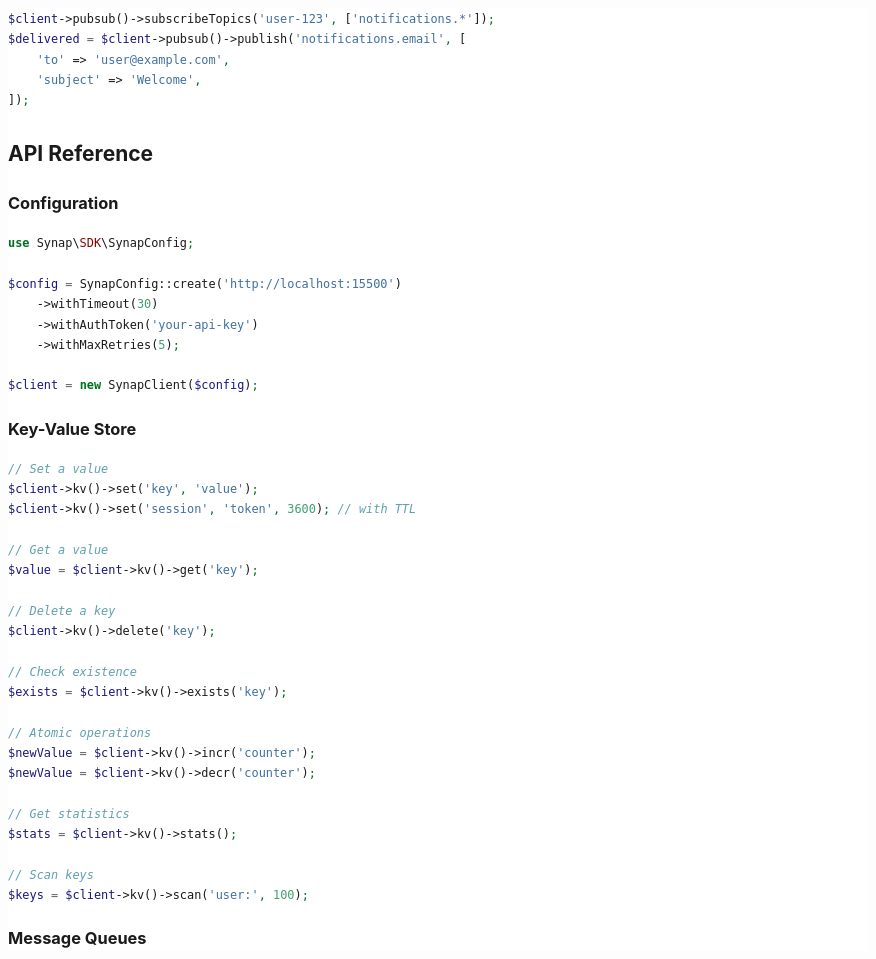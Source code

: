 ```php
$client->pubsub()->subscribeTopics('user-123', ['notifications.*']);
$delivered = $client->pubsub()->publish('notifications.email', [
    'to' => 'user@example.com',
    'subject' => 'Welcome',
]);
```

## API Reference

### Configuration

```php
use Synap\SDK\SynapConfig;

$config = SynapConfig::create('http://localhost:15500')
    ->withTimeout(30)
    ->withAuthToken('your-api-key')
    ->withMaxRetries(5);

$client = new SynapClient($config);
```

### Key-Value Store

```php
// Set a value
$client->kv()->set('key', 'value');
$client->kv()->set('session', 'token', 3600); // with TTL

// Get a value
$value = $client->kv()->get('key');

// Delete a key
$client->kv()->delete('key');

// Check existence
$exists = $client->kv()->exists('key');

// Atomic operations
$newValue = $client->kv()->incr('counter');
$newValue = $client->kv()->decr('counter');

// Get statistics
$stats = $client->kv()->stats();

// Scan keys
$keys = $client->kv()->scan('user:', 100);
```

### Message Queues
